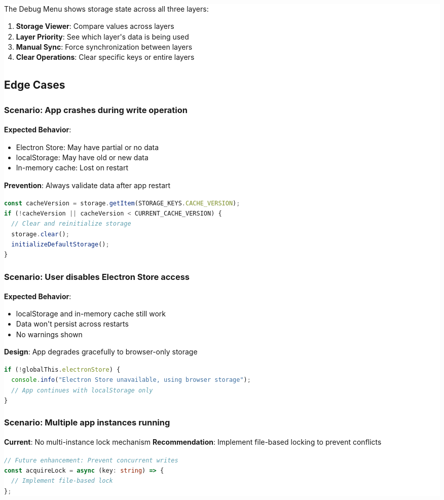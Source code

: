 The Debug Menu shows storage state across all three layers:

1. **Storage Viewer**: Compare values across layers
2. **Layer Priority**: See which layer's data is being used
3. **Manual Sync**: Force synchronization between layers
4. **Clear Operations**: Clear specific keys or entire layers

## Edge Cases

### Scenario: App crashes during write operation

**Expected Behavior**:

- Electron Store: May have partial or no data
- localStorage: May have old or new data
- In-memory cache: Lost on restart

**Prevention**: Always validate data after app restart

```typescript
const cacheVersion = storage.getItem(STORAGE_KEYS.CACHE_VERSION);
if (!cacheVersion || cacheVersion < CURRENT_CACHE_VERSION) {
  // Clear and reinitialize storage
  storage.clear();
  initializeDefaultStorage();
}
```

### Scenario: User disables Electron Store access

**Expected Behavior**:

- localStorage and in-memory cache still work
- Data won't persist across restarts
- No warnings shown

**Design**: App degrades gracefully to browser-only storage

```typescript
if (!globalThis.electronStore) {
  console.info("Electron Store unavailable, using browser storage");
  // App continues with localStorage only
}
```

### Scenario: Multiple app instances running

**Current**: No multi-instance lock mechanism
**Recommendation**: Implement file-based locking to prevent conflicts

```typescript
// Future enhancement: Prevent concurrent writes
const acquireLock = async (key: string) => {
  // Implement file-based lock
};
```
